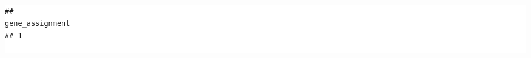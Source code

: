     ##                                                                                                                                                                                                                                                                                                                                                                                                                                                                                                                                                                                                                                                                                                                                                                                                                                                                                                                                                                                                                                                                                                                                                                                                                                                                                                    gene_assignment
    ## 1                                                                                                                                                                                                                                                                                                                                                                                                                                                                                                                                                                                                                                                                                                                                                                                                                                                                                                                                                                                                                                                                                                                                                                                                                                                                                                              ---
